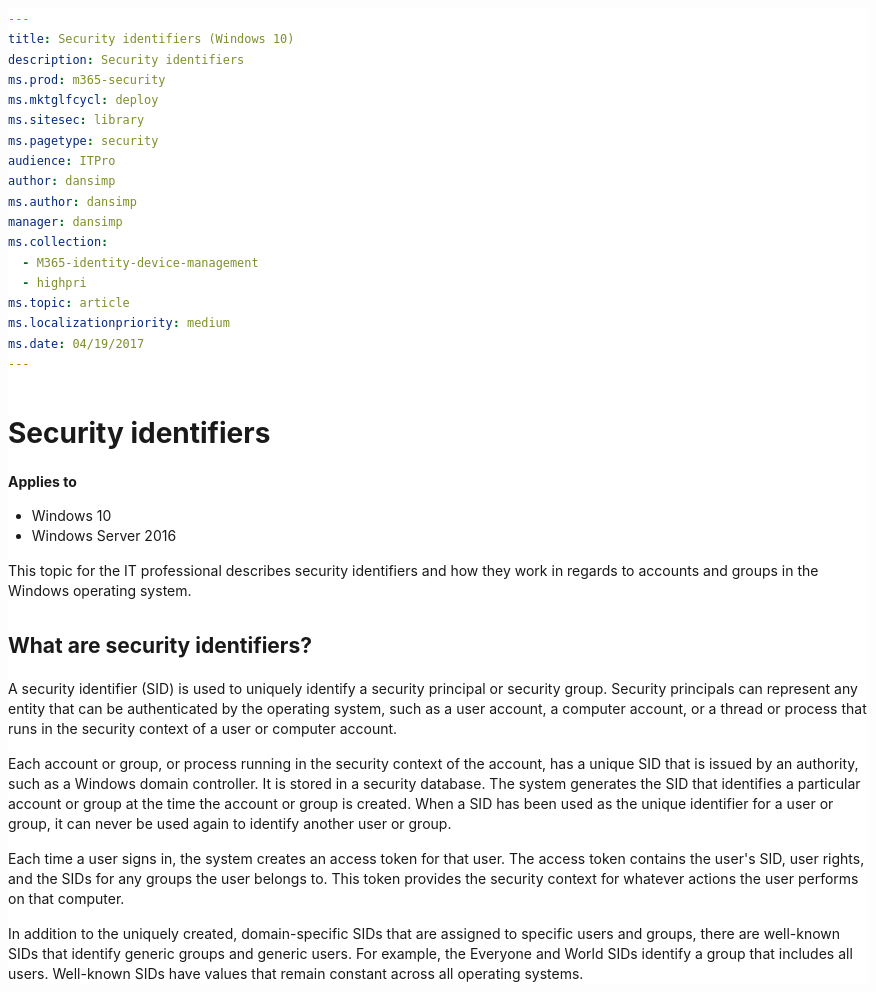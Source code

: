 ```yaml
---
title: Security identifiers (Windows 10)
description: Security identifiers
ms.prod: m365-security
ms.mktglfcycl: deploy
ms.sitesec: library
ms.pagetype: security
audience: ITPro
author: dansimp
ms.author: dansimp
manager: dansimp
ms.collection:
  - M365-identity-device-management
  - highpri
ms.topic: article
ms.localizationpriority: medium
ms.date: 04/19/2017
---
```


# Security identifiers

**Applies to**
-   Windows 10
-   Windows Server 2016

This topic for the IT professional describes security identifiers and how they work in regards to accounts and groups in the Windows operating system.

## What are security identifiers?

A security identifier (SID) is used to uniquely identify a security principal or security group. Security principals can represent any entity that can be authenticated by the operating system, such as a user account, a computer account, or a thread or process that runs in the security context of a user or computer account.

Each account or group, or process running in the security context of the account, has a unique SID that is issued by an authority, such as a Windows domain controller. It is stored in a security database. The system generates the SID that identifies a particular account or group at the time the account or group is created. When a SID has been used as the unique identifier for a user or group, it can never be used again to identify another user or group.

Each time a user signs in, the system creates an access token for that user. The access token contains the user's SID, user rights, and the SIDs for any groups the user belongs to. This token provides the security context for whatever actions the user performs on that computer.

In addition to the uniquely created, domain-specific SIDs that are assigned to specific users and groups, there are well-known SIDs that identify generic groups and generic users. For example, the Everyone and World SIDs identify a group that includes all users. Well-known SIDs have values that remain constant across all operating systems.
